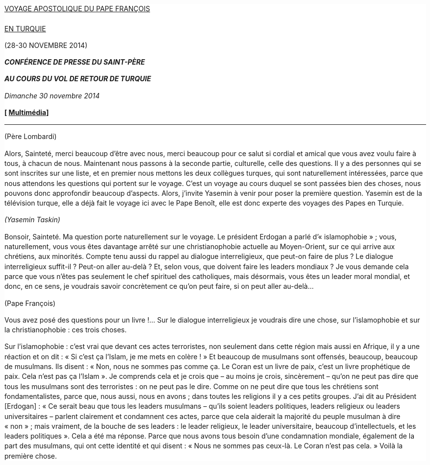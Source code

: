[VOYAGE APOSTOLIQUE DU PAPE FRANÇOIS \
\
EN TURQUIE](http://w2.vatican.va/content/francesco/fr/travels/2014/outside/documents/papa-francesco-turchia-2014.html)

(28-30 NOVEMBRE 2014)

***CONFÉRENCE DE PRESSE DU SAINT-PÈRE***

***AU COURS DU VOL DE RETOUR DE TURQUIE***

*Dimanche 30 novembre 2014*

**\[ [Multimédia](http://w2.vatican.va/content/francesco/fr/events/event.dir.html/content/vaticanevents/fr/2014/12/01/conferenzastampa.html)\]**

* * *

(Père Lombardi)

Alors, Sainteté, merci beaucoup d’être avec nous, merci beaucoup pour ce salut si cordial et amical que vous avez voulu faire à tous, à chacun de nous. Maintenant nous passons à la seconde partie, culturelle, celle des questions. Il y a des personnes qui se sont inscrites sur une liste, et en premier nous mettons les deux collègues turques, qui sont naturellement intéressées, parce que nous attendons les questions qui portent sur le voyage. C’est un voyage au cours duquel se sont passées bien des choses, nous pouvons donc approfondir beaucoup d’aspects. Alors, j’invite Yasemin à venir pour poser la première question. Yasemin est de la télévision turque, elle a déjà fait le voyage ici avec le Pape Benoît, elle est donc experte des voyages des Papes en Turquie.

*(Yasemin Taskin)*

Bonsoir, Sainteté. Ma question porte naturellement sur le voyage. Le président Erdogan a parlé d’« islamophobie » ; vous, naturellement, vous vous êtes davantage arrêté sur une christianophobie actuelle au Moyen-Orient, sur ce qui arrive aux chrétiens, aux minorités. Compte tenu aussi du rappel au dialogue interreligieux, que peut-on faire de plus ? Le dialogue interreligieux suffit-il ? Peut-on aller au-delà ? Et, selon vous, que doivent faire les leaders mondiaux ? Je vous demande cela parce que vous n’êtes pas seulement le chef spirituel des catholiques, mais désormais, vous êtes un leader moral mondial, et donc, en ce sens, je voudrais savoir concrètement ce qu’on peut faire, si on peut aller au-delà…

(Pape François)

Vous avez posé des questions pour un livre !... Sur le dialogue interreligieux je voudrais dire une chose, sur l’islamophobie et sur la christianophobie : ces trois choses.

Sur l’islamophobie : c’est vrai que devant ces actes terroristes, non seulement dans cette région mais aussi en Afrique, il y a une réaction et on dit : « Si c’est ça l’Islam, je me mets en colère ! » Et beaucoup de musulmans sont offensés, beaucoup, beaucoup de musulmans. Ils disent : « Non, nous ne sommes pas comme ça. Le Coran est un livre de paix, c’est un livre prophétique de paix. Cela n’est pas ça l’Islam ». Je comprends cela et je crois que – au moins je crois, sincèrement – qu’on ne peut pas dire que tous les musulmans sont des terroristes : on ne peut pas le dire. Comme on ne peut dire que tous les chrétiens sont fondamentalistes, parce que, nous aussi, nous en avons ; dans toutes les religions il y a ces petits groupes. J’ai dit au Président \[Erdogan\] : « Ce serait beau que tous les leaders musulmans – qu’ils soient leaders politiques, leaders religieux ou leaders universitaires – parlent clairement et condamnent ces actes, parce que cela aiderait la majorité du peuple musulman à dire « non » ; mais vraiment, de la bouche de ses leaders : le leader religieux, le leader universitaire, beaucoup d’intellectuels, et les leaders politiques ». Cela a été ma réponse. Parce que nous avons tous besoin d’une condamnation mondiale, également de la part des musulmans, qui ont cette identité et qui disent : « Nous ne sommes pas ceux-là. Le Coran n’est pas cela. » Voilà la première chose.
